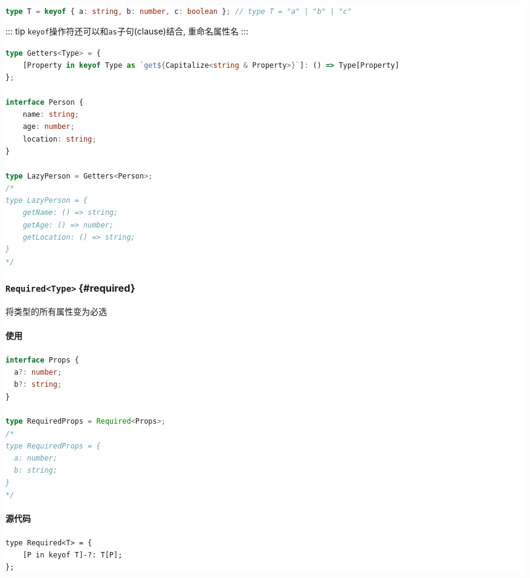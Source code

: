 ```typescript
type T = keyof { a: string, b: number, c: boolean }; // type T = "a" | "b" | "c"
```

::: tip
`keyof`操作符还可以和`as`子句(clause)结合, 重命名属性名
:::

```typescript
type Getters<Type> = {
    [Property in keyof Type as `get${Capitalize<string & Property>}`]: () => Type[Property]
};
 
interface Person {
    name: string;
    age: number;
    location: string;
}
 
type LazyPerson = Getters<Person>;
/*
type LazyPerson = {
    getName: () => string;
    getAge: () => number;
    getLocation: () => string;
}
*/
```

### **`Required<Type>`** {#required}
将类型的所有属性变为必选

#### 使用
```typescript
interface Props {
  a?: number;
  b?: string;
}

type RequiredProps = Required<Props>;
/*
type RequiredProps = {
  a: number;
  b: string;
}
*/
```

#### 源代码
```typescript{2}
type Required<T> = {
    [P in keyof T]-?: T[P];
};
```


  [Property in keyof Type]: boolean;